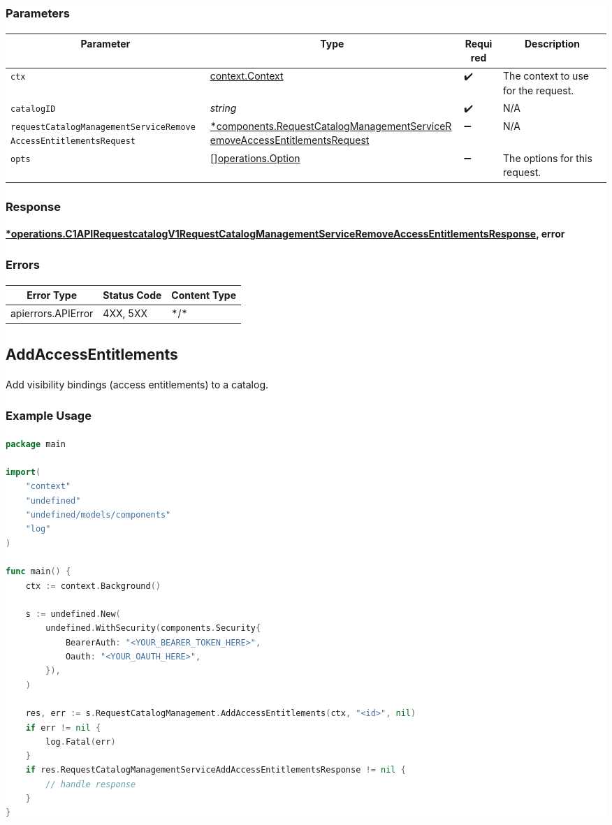 ### Parameters

| Parameter                                                                                                                                                               | Type                                                                                                                                                                    | Required                                                                                                                                                                | Description                                                                                                                                                             |
| ----------------------------------------------------------------------------------------------------------------------------------------------------------------------- | ----------------------------------------------------------------------------------------------------------------------------------------------------------------------- | ----------------------------------------------------------------------------------------------------------------------------------------------------------------------- | ----------------------------------------------------------------------------------------------------------------------------------------------------------------------- |
| `ctx`                                                                                                                                                                   | [context.Context](https://pkg.go.dev/context#Context)                                                                                                                   | :heavy_check_mark:                                                                                                                                                      | The context to use for the request.                                                                                                                                     |
| `catalogID`                                                                                                                                                             | *string*                                                                                                                                                                | :heavy_check_mark:                                                                                                                                                      | N/A                                                                                                                                                                     |
| `requestCatalogManagementServiceRemoveAccessEntitlementsRequest`                                                                                                        | [*components.RequestCatalogManagementServiceRemoveAccessEntitlementsRequest](../../models/components/requestcatalogmanagementserviceremoveaccessentitlementsrequest.md) | :heavy_minus_sign:                                                                                                                                                      | N/A                                                                                                                                                                     |
| `opts`                                                                                                                                                                  | [][operations.Option](../../models/operations/option.md)                                                                                                                | :heavy_minus_sign:                                                                                                                                                      | The options for this request.                                                                                                                                           |

### Response

**[*operations.C1APIRequestcatalogV1RequestCatalogManagementServiceRemoveAccessEntitlementsResponse](../../models/operations/c1apirequestcatalogv1requestcatalogmanagementserviceremoveaccessentitlementsresponse.md), error**

### Errors

| Error Type         | Status Code        | Content Type       |
| ------------------ | ------------------ | ------------------ |
| apierrors.APIError | 4XX, 5XX           | \*/\*              |

## AddAccessEntitlements

Add visibility bindings (access entitlements) to a catalog.

### Example Usage


```go
package main

import(
	"context"
	"undefined"
	"undefined/models/components"
	"log"
)

func main() {
    ctx := context.Background()

    s := undefined.New(
        undefined.WithSecurity(components.Security{
            BearerAuth: "<YOUR_BEARER_TOKEN_HERE>",
            Oauth: "<YOUR_OAUTH_HERE>",
        }),
    )

    res, err := s.RequestCatalogManagement.AddAccessEntitlements(ctx, "<id>", nil)
    if err != nil {
        log.Fatal(err)
    }
    if res.RequestCatalogManagementServiceAddAccessEntitlementsResponse != nil {
        // handle response
    }
}
```
